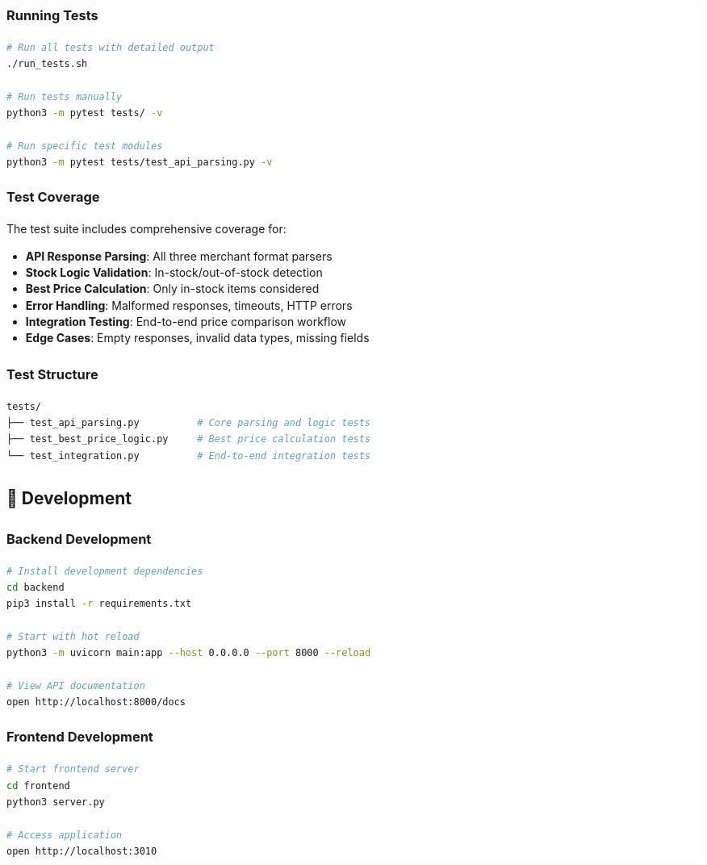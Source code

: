 ### Running Tests

```bash
# Run all tests with detailed output
./run_tests.sh

# Run tests manually
python3 -m pytest tests/ -v

# Run specific test modules
python3 -m pytest tests/test_api_parsing.py -v
```

### Test Coverage

The test suite includes comprehensive coverage for:

- **API Response Parsing**: All three merchant format parsers
- **Stock Logic Validation**: In-stock/out-of-stock detection
- **Best Price Calculation**: Only in-stock items considered
- **Error Handling**: Malformed responses, timeouts, HTTP errors
- **Integration Testing**: End-to-end price comparison workflow
- **Edge Cases**: Empty responses, invalid data types, missing fields

### Test Structure

```bash
tests/
├── test_api_parsing.py          # Core parsing and logic tests
├── test_best_price_logic.py     # Best price calculation tests  
└── test_integration.py          # End-to-end integration tests
```

## 🔧 Development

### Backend Development

```bash
# Install development dependencies
cd backend
pip3 install -r requirements.txt

# Start with hot reload
python3 -m uvicorn main:app --host 0.0.0.0 --port 8000 --reload

# View API documentation
open http://localhost:8000/docs
```

### Frontend Development

```bash
# Start frontend server
cd frontend
python3 server.py

# Access application
open http://localhost:3010
```

